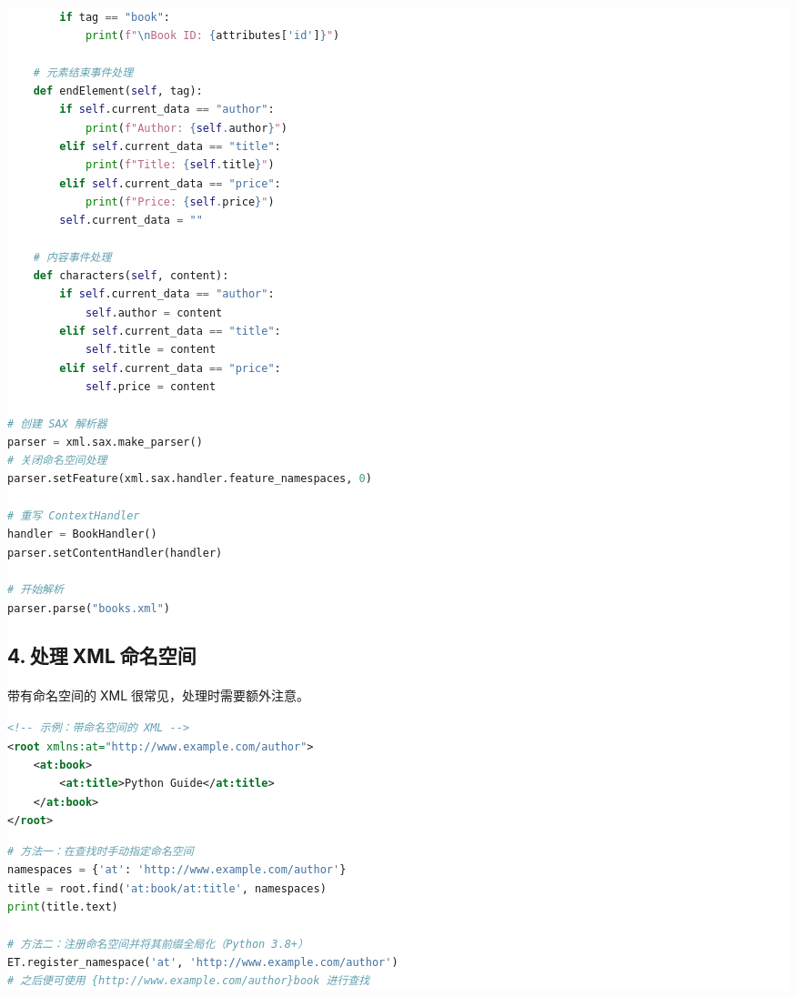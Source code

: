 ```python
        if tag == "book":
            print(f"\nBook ID: {attributes['id']}")

    # 元素结束事件处理
    def endElement(self, tag):
        if self.current_data == "author":
            print(f"Author: {self.author}")
        elif self.current_data == "title":
            print(f"Title: {self.title}")
        elif self.current_data == "price":
            print(f"Price: {self.price}")
        self.current_data = ""

    # 内容事件处理
    def characters(self, content):
        if self.current_data == "author":
            self.author = content
        elif self.current_data == "title":
            self.title = content
        elif self.current_data == "price":
            self.price = content

# 创建 SAX 解析器
parser = xml.sax.make_parser()
# 关闭命名空间处理
parser.setFeature(xml.sax.handler.feature_namespaces, 0)

# 重写 ContextHandler
handler = BookHandler()
parser.setContentHandler(handler)

# 开始解析
parser.parse("books.xml")
```

## 4. 处理 XML 命名空间

带有命名空间的 XML 很常见，处理时需要额外注意。

```xml
<!-- 示例：带命名空间的 XML -->
<root xmlns:at="http://www.example.com/author">
    <at:book>
        <at:title>Python Guide</at:title>
    </at:book>
</root>
```

```python
# 方法一：在查找时手动指定命名空间
namespaces = {'at': 'http://www.example.com/author'}
title = root.find('at:book/at:title', namespaces)
print(title.text)

# 方法二：注册命名空间并将其前缀全局化（Python 3.8+）
ET.register_namespace('at', 'http://www.example.com/author')
# 之后便可使用 {http://www.example.com/author}book 进行查找
```
